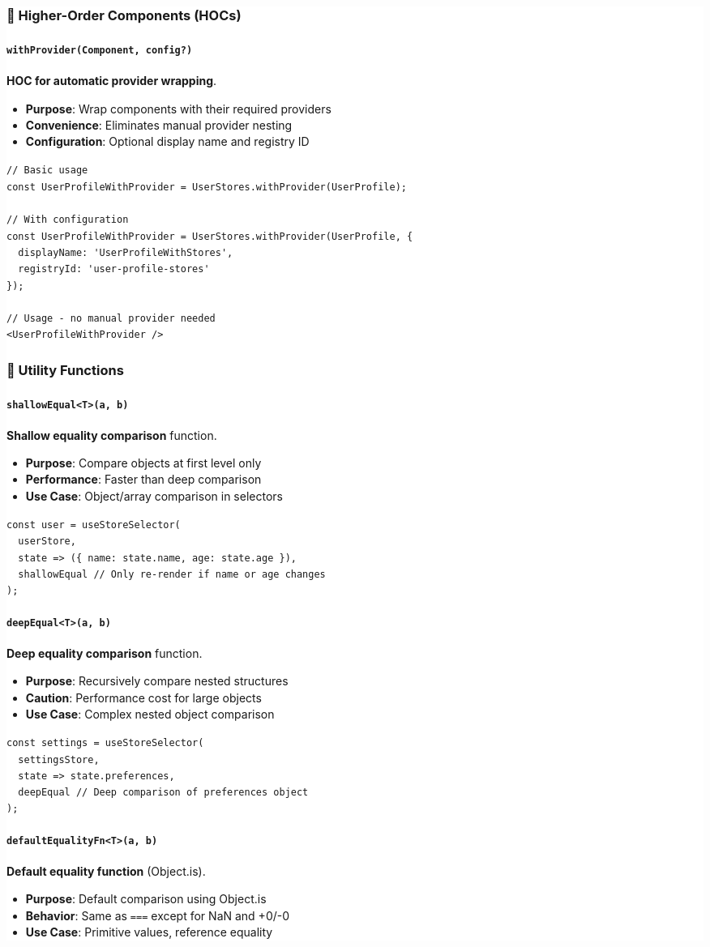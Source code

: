 ### 🔧 Higher-Order Components (HOCs)

#### `withProvider(Component, config?)`
**HOC for automatic provider wrapping**.
- **Purpose**: Wrap components with their required providers
- **Convenience**: Eliminates manual provider nesting
- **Configuration**: Optional display name and registry ID

```tsx
// Basic usage
const UserProfileWithProvider = UserStores.withProvider(UserProfile);

// With configuration
const UserProfileWithProvider = UserStores.withProvider(UserProfile, {
  displayName: 'UserProfileWithStores',
  registryId: 'user-profile-stores'
});

// Usage - no manual provider needed
<UserProfileWithProvider />
```

### 🔧 Utility Functions

#### `shallowEqual<T>(a, b)`
**Shallow equality comparison** function.
- **Purpose**: Compare objects at first level only
- **Performance**: Faster than deep comparison
- **Use Case**: Object/array comparison in selectors

```tsx
const user = useStoreSelector(
  userStore,
  state => ({ name: state.name, age: state.age }),
  shallowEqual // Only re-render if name or age changes
);
```

#### `deepEqual<T>(a, b)`
**Deep equality comparison** function.
- **Purpose**: Recursively compare nested structures
- **Caution**: Performance cost for large objects
- **Use Case**: Complex nested object comparison

```tsx
const settings = useStoreSelector(
  settingsStore,
  state => state.preferences,
  deepEqual // Deep comparison of preferences object
);
```

#### `defaultEqualityFn<T>(a, b)`
**Default equality function** (Object.is).
- **Purpose**: Default comparison using Object.is
- **Behavior**: Same as `===` except for NaN and +0/-0
- **Use Case**: Primitive values, reference equality
